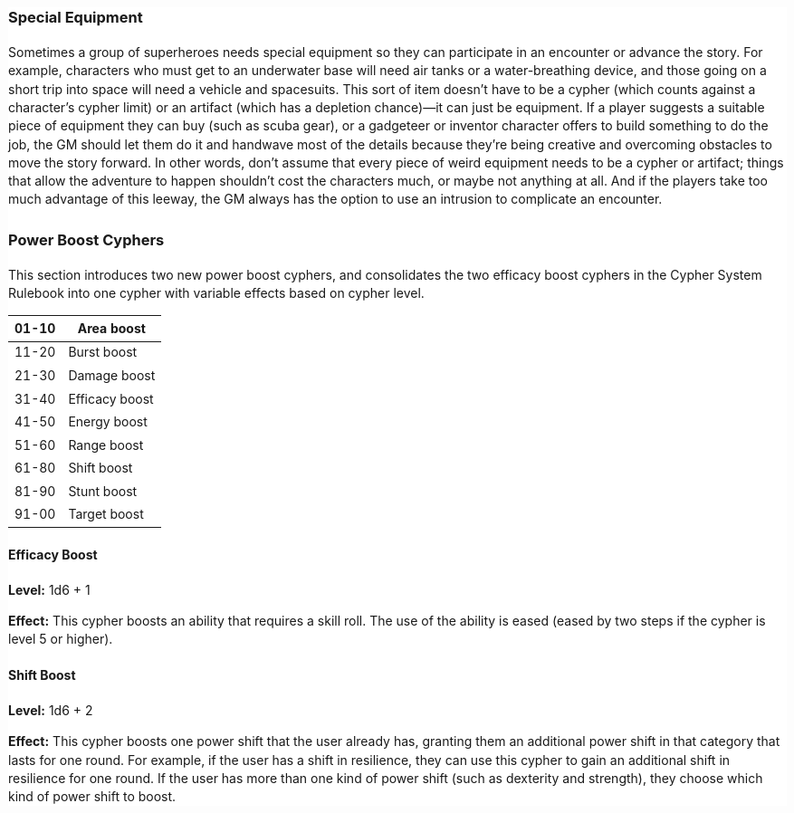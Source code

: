 ### Special Equipment

Sometimes a group of superheroes needs special equipment so they can participate in an encounter or advance the story. For example, characters who must get to an underwater base will need air tanks or a water-breathing device, and those going on a short trip into space will need a vehicle and spacesuits. This sort of item doesn’t have to be a cypher (which counts against a character’s cypher limit) or an artifact (which has a depletion chance)—it can just be equipment. If a player suggests a suitable piece of equipment they can buy (such as scuba gear), or a gadgeteer or inventor character offers to build something to do the job, the GM should let them do it and handwave most of the details because they’re being creative and overcoming obstacles to move the story forward. In other words, don’t assume that every piece of weird equipment needs to be a cypher or artifact; things that allow the adventure to happen shouldn’t cost the characters much, or maybe not anything at all. And if the players take too much advantage of this leeway, the GM always has the option to use an intrusion to complicate an encounter.

### Power Boost Cyphers

This section introduces two new power boost cyphers, and consolidates the two efficacy boost cyphers in the Cypher System Rulebook into one cypher with variable effects based on cypher level.

| 01-10 | Area boost     |
|-------|----------------|
| 11-20 | Burst boost    |
| 21-30 | Damage boost   |
| 31-40 | Efficacy boost |
| 41-50 | Energy boost   |
| 51-60 | Range boost    |
| 61-80 | Shift boost    |
| 81-90 | Stunt boost    |
| 91-00 | Target boost   |

#### Efficacy Boost

**Level:** 1d6 + 1

**Effect:** This cypher boosts an ability that requires a skill roll. The use of the ability is eased (eased by two steps if the cypher is level 5 or higher).

#### Shift Boost

**Level:** 1d6 + 2

**Effect:** This cypher boosts one power shift that the user already has, granting them an additional power shift in that category that lasts for one round. For example, if the user has a shift in resilience, they can use this cypher to gain an additional shift in resilience for one round. If the user has more than one kind of power shift (such as dexterity and strength), they choose which kind of power shift to boost.
